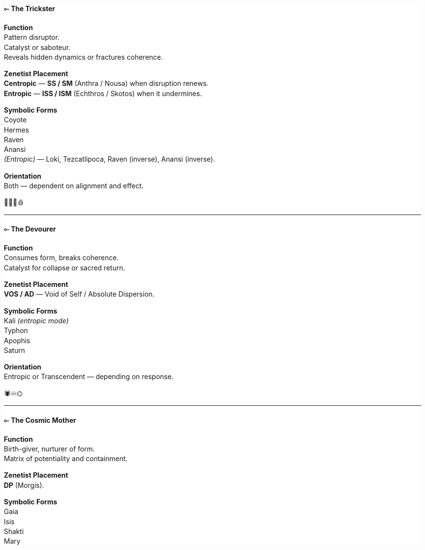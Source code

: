 
#### ⟜ The Trickster

**Function**  
Pattern disruptor.  
Catalyst or saboteur.  
Reveals hidden dynamics or fractures coherence.  

**Zenetist Placement**  
**Centropic** — **SS / SM** (Anthra / Nousa) when disruption renews.  
**Entropic** — **ISS / ISM** (Echthros / Skotos) when it undermines.  

**Symbolic Forms**  
Coyote  
Hermes  
Raven  
Anansi  
*(Entropic)* — Loki, Tezcatlipoca, Raven (inverse), Anansi (inverse).  

**Orientation**  
Both — dependent on alignment and effect.  

🧍🧩🦂🩸  

---

#### ⟜ The Devourer

**Function**  
Consumes form, breaks coherence.  
Catalyst for collapse or sacred return.  

**Zenetist Placement**  
**VOS / AD** — Void of Self / Absolute Dispersion.  

**Symbolic Forms**  
Kali *(entropic mode)*  
Typhon  
Apophis  
Saturn  

**Orientation**  
Entropic or Transcendent — depending on response.  

🕷️♾⌬  

---

#### ⟜ The Cosmic Mother

**Function**  
Birth-giver, nurturer of form.  
Matrix of potentiality and containment.  

**Zenetist Placement**  
**DP** (Morgis).  

**Symbolic Forms**  
Gaia  
Isis  
Shakti  
Mary  

